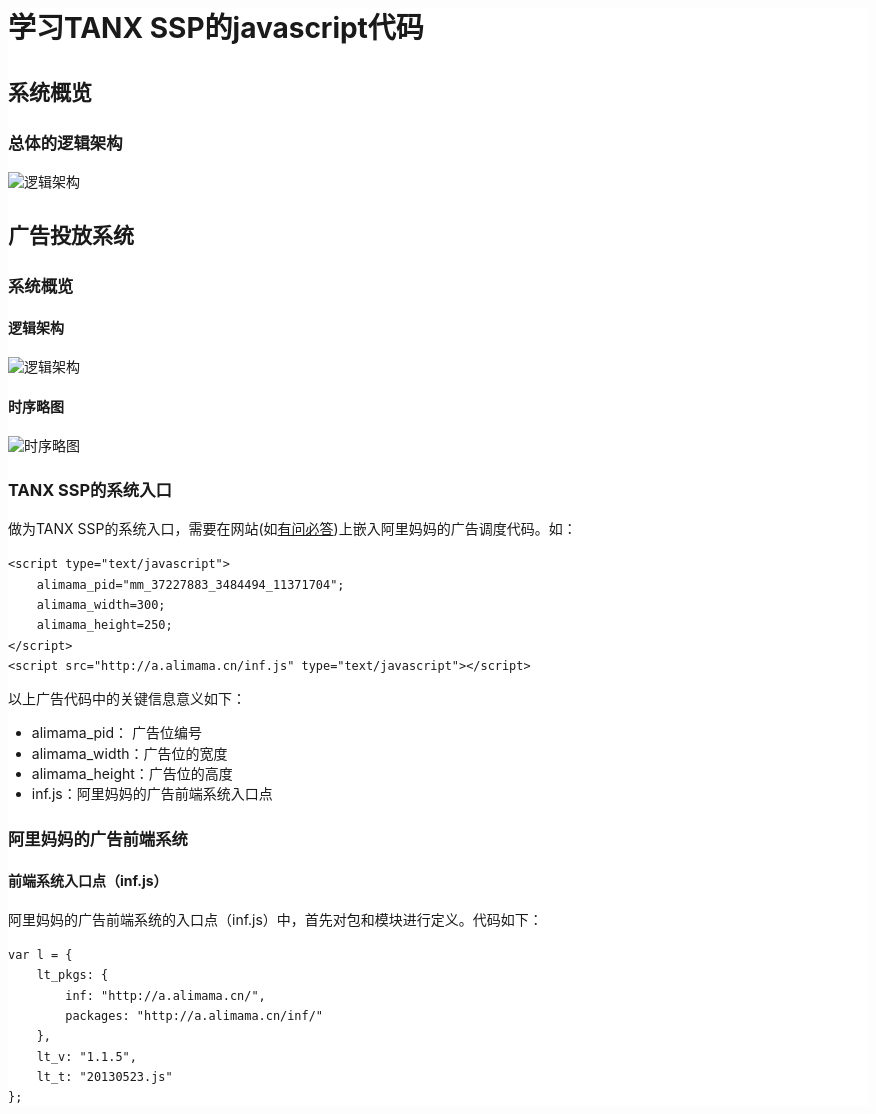 # 学习TANX SSP的javascript代码 #

## 系统概览 ##

### 总体的逻辑架构 ###

![逻辑架构](http://tech.peigong.tk/assets/images/projects/tanx-ssp/logical-framework.png)

## 广告投放系统 ##

### 系统概览 ###

#### 逻辑架构 ####

![逻辑架构](http://tech.peigong.tk/assets/images/projects/tanx-ssp/ali-ad-system.png)

#### 时序略图 ####

![时序略图](http://tech.peigong.tk/assets/images/projects/tanx-ssp/ali-ad-system-sequence.png)

### TANX SSP的系统入口 ###

做为TANX SSP的系统入口，需要在网站(如[有问必答](http://www.120ask.com/zxmrk/28/28109815.htm))上嵌入阿里妈妈的广告调度代码。如：

    <script type="text/javascript">
        alimama_pid="mm_37227883_3484494_11371704";
        alimama_width=300;
        alimama_height=250;
    </script>
    <script src="http://a.alimama.cn/inf.js" type="text/javascript"></script>

以上广告代码中的关键信息意义如下：

- alimama_pid： 广告位编号
- alimama_width：广告位的宽度
- alimama_height：广告位的高度
- inf.js：阿里妈妈的广告前端系统入口点

### 阿里妈妈的广告前端系统 ###

#### 前端系统入口点（inf.js） ####

阿里妈妈的广告前端系统的入口点（inf.js）中，首先对包和模块进行定义。代码如下：

    var l = {
        lt_pkgs: {
            inf: "http://a.alimama.cn/",
            packages: "http://a.alimama.cn/inf/"
        },
        lt_v: "1.1.5",
        lt_t: "20130523.js"
    };
